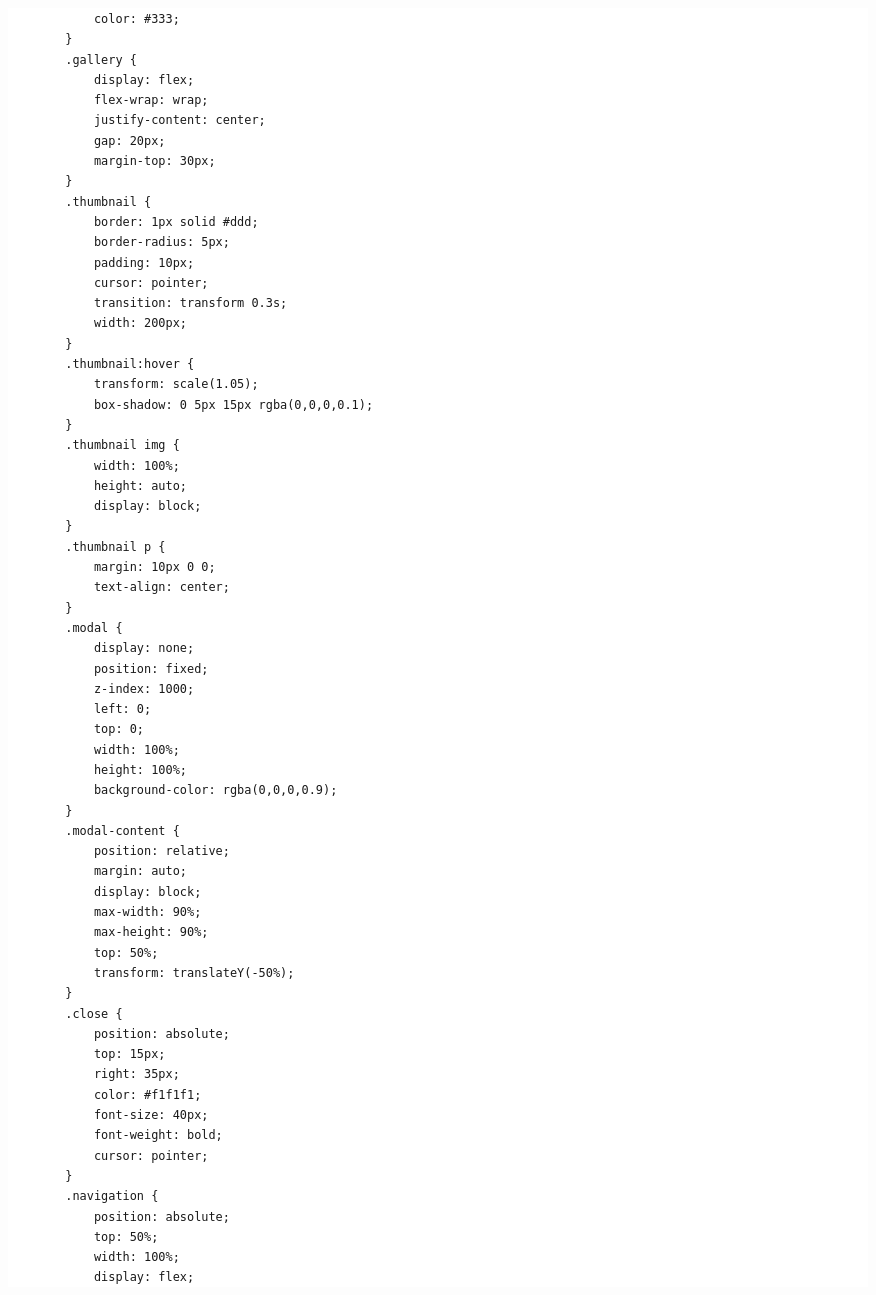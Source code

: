 ```html
            color: #333;
        }
        .gallery {
            display: flex;
            flex-wrap: wrap;
            justify-content: center;
            gap: 20px;
            margin-top: 30px;
        }
        .thumbnail {
            border: 1px solid #ddd;
            border-radius: 5px;
            padding: 10px;
            cursor: pointer;
            transition: transform 0.3s;
            width: 200px;
        }
        .thumbnail:hover {
            transform: scale(1.05);
            box-shadow: 0 5px 15px rgba(0,0,0,0.1);
        }
        .thumbnail img {
            width: 100%;
            height: auto;
            display: block;
        }
        .thumbnail p {
            margin: 10px 0 0;
            text-align: center;
        }
        .modal {
            display: none;
            position: fixed;
            z-index: 1000;
            left: 0;
            top: 0;
            width: 100%;
            height: 100%;
            background-color: rgba(0,0,0,0.9);
        }
        .modal-content {
            position: relative;
            margin: auto;
            display: block;
            max-width: 90%;
            max-height: 90%;
            top: 50%;
            transform: translateY(-50%);
        }
        .close {
            position: absolute;
            top: 15px;
            right: 35px;
            color: #f1f1f1;
            font-size: 40px;
            font-weight: bold;
            cursor: pointer;
        }
        .navigation {
            position: absolute;
            top: 50%;
            width: 100%;
            display: flex;
```